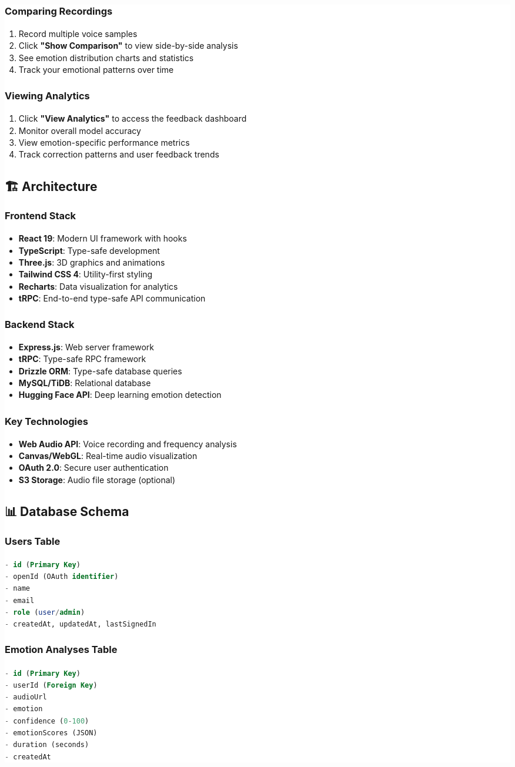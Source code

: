### Comparing Recordings
1. Record multiple voice samples
2. Click **"Show Comparison"** to view side-by-side analysis
3. See emotion distribution charts and statistics
4. Track your emotional patterns over time

### Viewing Analytics
1. Click **"View Analytics"** to access the feedback dashboard
2. Monitor overall model accuracy
3. View emotion-specific performance metrics
4. Track correction patterns and user feedback trends

## 🏗️ Architecture

### Frontend Stack
- **React 19**: Modern UI framework with hooks
- **TypeScript**: Type-safe development
- **Three.js**: 3D graphics and animations
- **Tailwind CSS 4**: Utility-first styling
- **Recharts**: Data visualization for analytics
- **tRPC**: End-to-end type-safe API communication

### Backend Stack
- **Express.js**: Web server framework
- **tRPC**: Type-safe RPC framework
- **Drizzle ORM**: Type-safe database queries
- **MySQL/TiDB**: Relational database
- **Hugging Face API**: Deep learning emotion detection

### Key Technologies
- **Web Audio API**: Voice recording and frequency analysis
- **Canvas/WebGL**: Real-time audio visualization
- **OAuth 2.0**: Secure user authentication
- **S3 Storage**: Audio file storage (optional)

## 📊 Database Schema

### Users Table
```sql
- id (Primary Key)
- openId (OAuth identifier)
- name
- email
- role (user/admin)
- createdAt, updatedAt, lastSignedIn
```

### Emotion Analyses Table
```sql
- id (Primary Key)
- userId (Foreign Key)
- audioUrl
- emotion
- confidence (0-100)
- emotionScores (JSON)
- duration (seconds)
- createdAt
```

